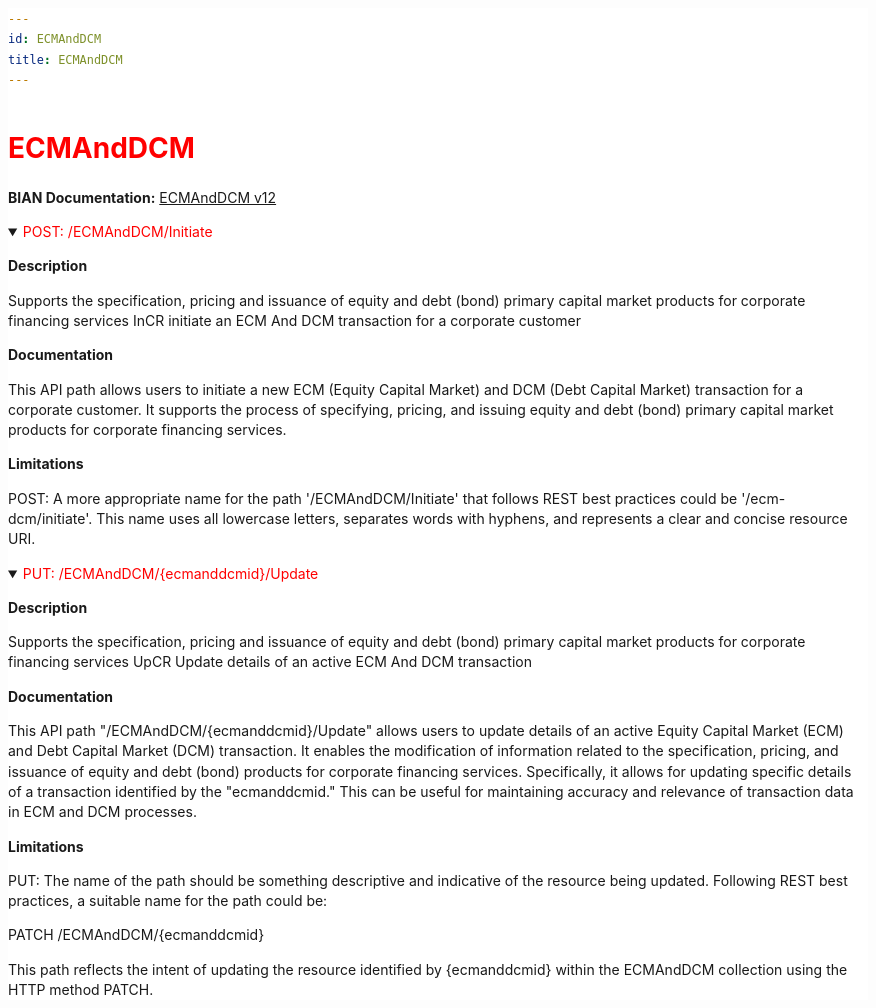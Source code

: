 ```yaml
---
id: ECMAndDCM
title: ECMAndDCM
---
```


<h1 style='color:red;'>ECMAndDCM</h1>

**BIAN Documentation:** [ECMAndDCM v12](https://app.swaggerhub.com/apis/BIAN-3/ECMAndDCM/12.0.0)

<details open>
  <summary><span style='color:red;'>POST: /ECMAndDCM/Initiate</span></summary>

  **Description**

  Supports the specification, pricing and issuance of equity and debt (bond) primary capital market products for corporate financing services InCR initiate an ECM And DCM transaction for a corporate customer

  **Documentation**

  This API path allows users to initiate a new ECM (Equity Capital Market) and DCM (Debt Capital Market) transaction for a corporate customer. It supports the process of specifying, pricing, and issuing equity and debt (bond) primary capital market products for corporate financing services.

  **Limitations**

  POST: A more appropriate name for the path '/ECMAndDCM/Initiate' that follows REST best practices could be '/ecm-dcm/initiate'. This name uses all lowercase letters, separates words with hyphens, and represents a clear and concise resource URI.

</details>

<details open>
  <summary><span style='color:red;'>PUT: /ECMAndDCM/{ecmanddcmid}/Update</span></summary>

  **Description**

  Supports the specification, pricing and issuance of equity and debt (bond) primary capital market products for corporate financing services UpCR Update details of an active ECM And DCM transaction

  **Documentation**

  This API path "/ECMAndDCM/{ecmanddcmid}/Update" allows users to update details of an active Equity Capital Market (ECM) and Debt Capital Market (DCM) transaction. It enables the modification of information related to the specification, pricing, and issuance of equity and debt (bond) products for corporate financing services. Specifically, it allows for updating specific details of a transaction identified by the "ecmanddcmid." This can be useful for maintaining accuracy and relevance of transaction data in ECM and DCM processes.

  **Limitations**

  PUT: The name of the path should be something descriptive and indicative of the resource being updated. Following REST best practices, a suitable name for the path could be:

PATCH /ECMAndDCM/{ecmanddcmid} 

This path reflects the intent of updating the resource identified by {ecmanddcmid} within the ECMAndDCM collection using the HTTP method PATCH.
